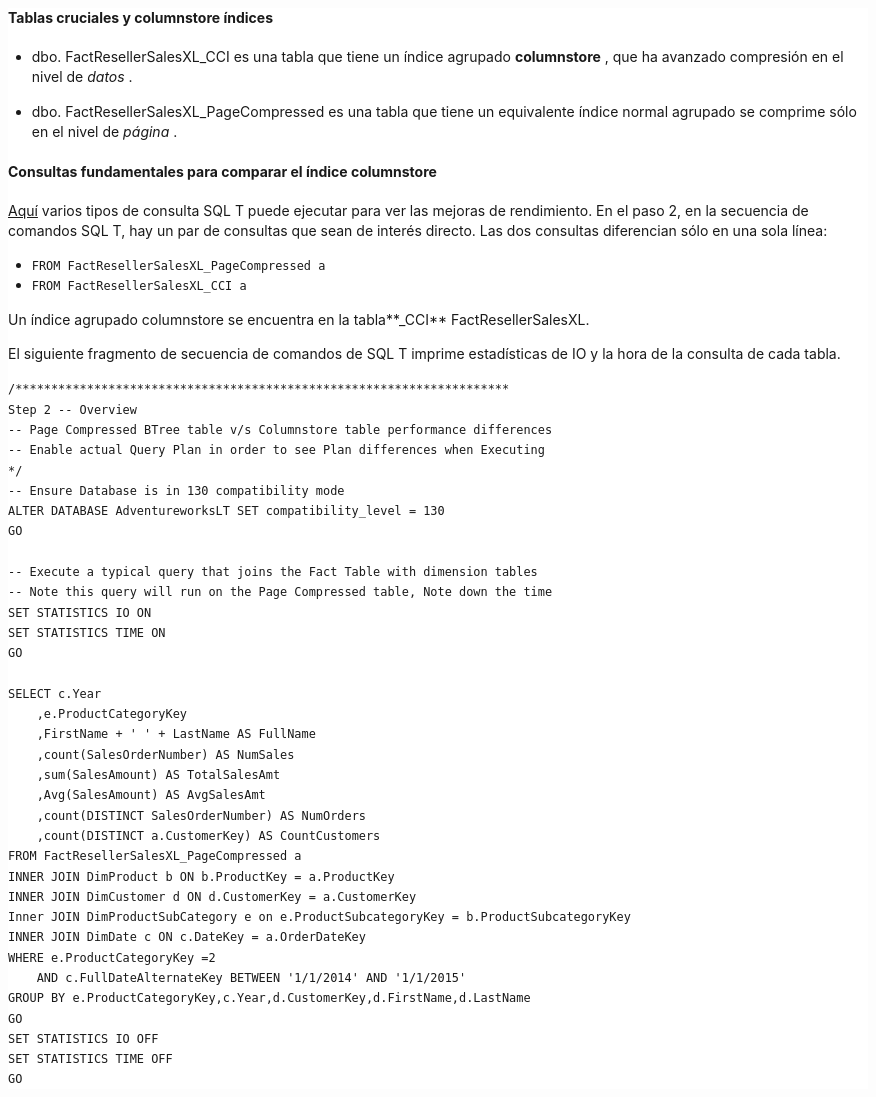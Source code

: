 
#### <a name="crucial-tables-and-columnstore-indexes"></a>Tablas cruciales y columnstore índices


- dbo. FactResellerSalesXL_CCI es una tabla que tiene un índice agrupado **columnstore** , que ha avanzado compresión en el nivel de *datos* .

- dbo. FactResellerSalesXL_PageCompressed es una tabla que tiene un equivalente índice normal agrupado se comprime sólo en el nivel de *página* .


#### <a name="crucial-queries-to-compare-the-columnstore-index"></a>Consultas fundamentales para comparar el índice columnstore


[Aquí](https://raw.githubusercontent.com/Microsoft/sql-server-samples/master/samples/features/in-memory/t-sql-scripts/clustered_columnstore_sample_queries.sql) varios tipos de consulta SQL T puede ejecutar para ver las mejoras de rendimiento. En el paso 2, en la secuencia de comandos SQL T, hay un par de consultas que sean de interés directo. Las dos consultas diferencian sólo en una sola línea:


- `FROM FactResellerSalesXL_PageCompressed a`
- `FROM FactResellerSalesXL_CCI a`


Un índice agrupado columnstore se encuentra en la tabla**_CCI** FactResellerSalesXL.

El siguiente fragmento de secuencia de comandos de SQL T imprime estadísticas de IO y la hora de la consulta de cada tabla.


```
/*********************************************************************
Step 2 -- Overview
-- Page Compressed BTree table v/s Columnstore table performance differences
-- Enable actual Query Plan in order to see Plan differences when Executing
*/
-- Ensure Database is in 130 compatibility mode
ALTER DATABASE AdventureworksLT SET compatibility_level = 130
GO

-- Execute a typical query that joins the Fact Table with dimension tables
-- Note this query will run on the Page Compressed table, Note down the time
SET STATISTICS IO ON
SET STATISTICS TIME ON
GO

SELECT c.Year
    ,e.ProductCategoryKey
    ,FirstName + ' ' + LastName AS FullName
    ,count(SalesOrderNumber) AS NumSales
    ,sum(SalesAmount) AS TotalSalesAmt
    ,Avg(SalesAmount) AS AvgSalesAmt
    ,count(DISTINCT SalesOrderNumber) AS NumOrders
    ,count(DISTINCT a.CustomerKey) AS CountCustomers
FROM FactResellerSalesXL_PageCompressed a
INNER JOIN DimProduct b ON b.ProductKey = a.ProductKey
INNER JOIN DimCustomer d ON d.CustomerKey = a.CustomerKey
Inner JOIN DimProductSubCategory e on e.ProductSubcategoryKey = b.ProductSubcategoryKey
INNER JOIN DimDate c ON c.DateKey = a.OrderDateKey
WHERE e.ProductCategoryKey =2
    AND c.FullDateAlternateKey BETWEEN '1/1/2014' AND '1/1/2015'
GROUP BY e.ProductCategoryKey,c.Year,d.CustomerKey,d.FirstName,d.LastName
GO
SET STATISTICS IO OFF
SET STATISTICS TIME OFF
GO

```